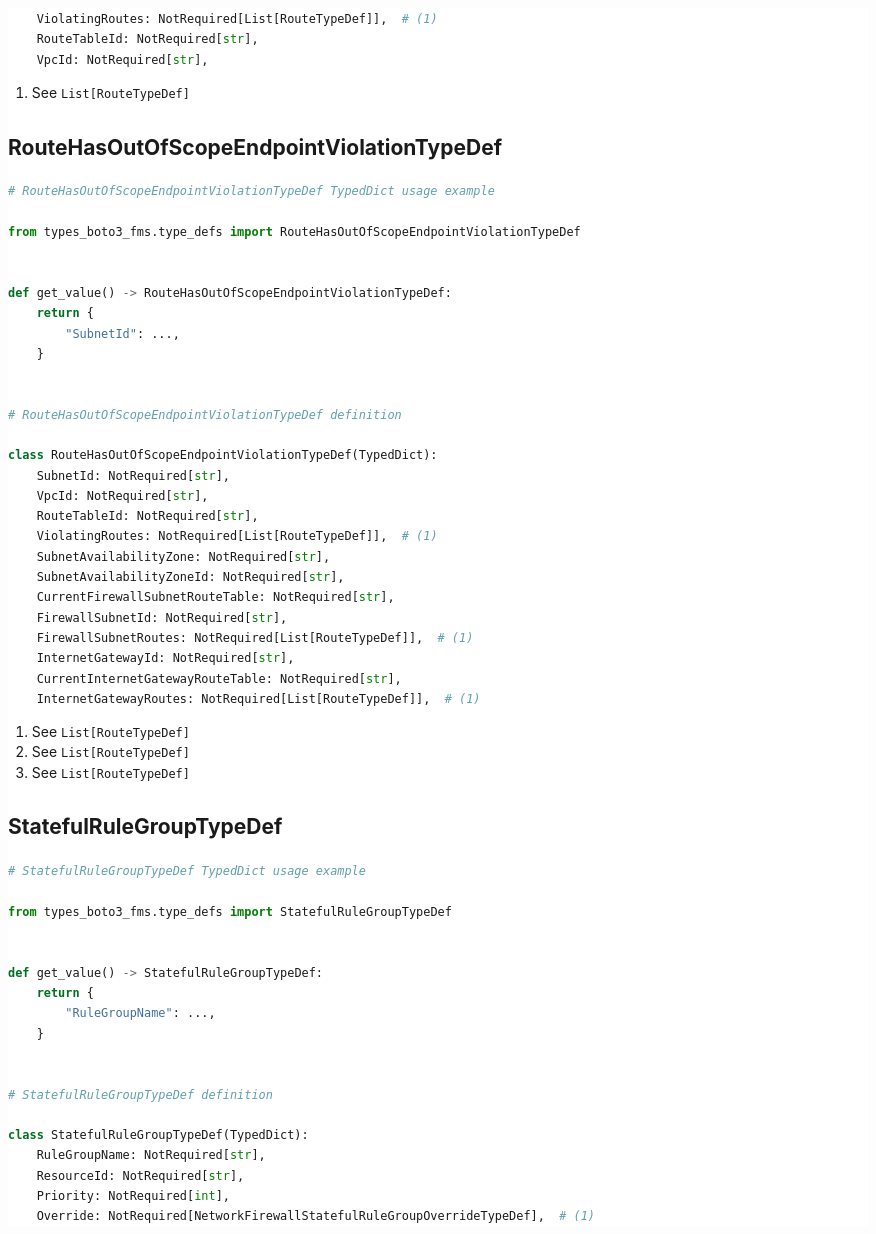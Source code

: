 ```python
    ViolatingRoutes: NotRequired[List[RouteTypeDef]],  # (1)
    RouteTableId: NotRequired[str],
    VpcId: NotRequired[str],
```

1. See `List[RouteTypeDef]`

## RouteHasOutOfScopeEndpointViolationTypeDef

```python
# RouteHasOutOfScopeEndpointViolationTypeDef TypedDict usage example

from types_boto3_fms.type_defs import RouteHasOutOfScopeEndpointViolationTypeDef


def get_value() -> RouteHasOutOfScopeEndpointViolationTypeDef:
    return {
        "SubnetId": ...,
    }


# RouteHasOutOfScopeEndpointViolationTypeDef definition

class RouteHasOutOfScopeEndpointViolationTypeDef(TypedDict):
    SubnetId: NotRequired[str],
    VpcId: NotRequired[str],
    RouteTableId: NotRequired[str],
    ViolatingRoutes: NotRequired[List[RouteTypeDef]],  # (1)
    SubnetAvailabilityZone: NotRequired[str],
    SubnetAvailabilityZoneId: NotRequired[str],
    CurrentFirewallSubnetRouteTable: NotRequired[str],
    FirewallSubnetId: NotRequired[str],
    FirewallSubnetRoutes: NotRequired[List[RouteTypeDef]],  # (1)
    InternetGatewayId: NotRequired[str],
    CurrentInternetGatewayRouteTable: NotRequired[str],
    InternetGatewayRoutes: NotRequired[List[RouteTypeDef]],  # (1)
```

1. See `List[RouteTypeDef]`
2. See `List[RouteTypeDef]`
3. See `List[RouteTypeDef]`

## StatefulRuleGroupTypeDef

```python
# StatefulRuleGroupTypeDef TypedDict usage example

from types_boto3_fms.type_defs import StatefulRuleGroupTypeDef


def get_value() -> StatefulRuleGroupTypeDef:
    return {
        "RuleGroupName": ...,
    }


# StatefulRuleGroupTypeDef definition

class StatefulRuleGroupTypeDef(TypedDict):
    RuleGroupName: NotRequired[str],
    ResourceId: NotRequired[str],
    Priority: NotRequired[int],
    Override: NotRequired[NetworkFirewallStatefulRuleGroupOverrideTypeDef],  # (1)
```
